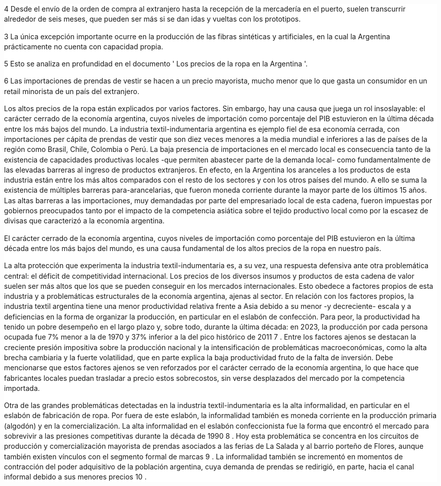 4 Desde el envío de la orden de compra al extranjero hasta la recepción de la mercadería en el puerto, suelen transcurrir alrededor de seis meses, que pueden ser más si se dan idas y vueltas con los prototipos.

3 La única excepción importante ocurre en la producción de las fibras sintéticas y artificiales, en la cual la Argentina prácticamente no cuenta con capacidad propia.

5 Esto se analiza en profundidad en el documento ' Los precios de la ropa en la Argentina '.

6 Las importaciones de prendas de vestir se hacen a un precio mayorista, mucho menor que lo que gasta un consumidor en un retail minorista de un país del extranjero.

Los altos precios de la ropa están explicados por varios factores. Sin embargo, hay una causa que juega un rol insoslayable: el carácter cerrado de la economía argentina, cuyos niveles de importación como porcentaje del PIB estuvieron en la última década entre los más bajos del mundo. La industria textil-indumentaria argentina es ejemplo fiel de esa economía cerrada, con importaciones per cápita de prendas de vestir que son diez veces menores a la media mundial e inferiores a las de países de la región como Brasil, Chile, Colombia o Perú. La baja presencia de importaciones en el mercado local es consecuencia tanto de la existencia de capacidades productivas locales -que permiten abastecer parte de la demanda local- como fundamentalmente de las elevadas barreras al ingreso de productos extranjeros. En efecto, en la Argentina los aranceles a los productos de esta industria están entre los más altos comparados con el resto de los sectores y con los otros países del mundo. A ello se suma la existencia de múltiples barreras para-arancelarias, que fueron moneda corriente durante la mayor parte de los últimos 15 años. Las altas barreras a las importaciones, muy demandadas por parte del empresariado local de esta cadena, fueron impuestas por gobiernos preocupados tanto por el impacto de la competencia asiática sobre el tejido productivo local como por la escasez de divisas que caracterizó a la economía argentina.

El carácter cerrado de la economía argentina, cuyos niveles de importación como porcentaje del PIB estuvieron en la última década entre los más bajos del mundo, es una causa fundamental de los altos precios de la ropa en nuestro país.

La alta protección que experimenta la industria textil-indumentaria es, a su vez, una respuesta defensiva ante otra problemática central: el déficit de competitividad internacional. Los precios de los diversos insumos y productos de esta cadena de valor suelen ser más altos que los que se pueden conseguir en los mercados internacionales. Esto obedece a factores propios de esta industria y a problemáticas estructurales de la economía argentina, ajenas al sector. En relación con los factores propios, la industria textil argentina tiene una menor productividad relativa frente a Asia debido a su menor -y decreciente- escala y a deficiencias en la forma de organizar la producción, en particular en el eslabón de confección. Para peor, la productividad ha tenido un pobre desempeño en el largo plazo y, sobre todo, durante la última década: en 2023, la producción por cada persona ocupada fue 7% menor a la de 1970 y 37% inferior a la del pico histórico de 2011 7 . Entre los factores ajenos se destacan la creciente presión impositiva sobre la producción nacional y la intensificación de problemáticas macroeconómicas, como la alta brecha cambiaria y la fuerte volatilidad, que en parte explica la baja productividad fruto de la falta de inversión. Debe mencionarse que estos factores ajenos se ven reforzados por el carácter cerrado de la economía argentina, lo que hace que fabricantes locales puedan trasladar a precio estos sobrecostos, sin verse desplazados del mercado por la competencia importada.

Otra de las grandes problemáticas detectadas en la industria textil-indumentaria es la alta informalidad, en particular en el eslabón de fabricación de ropa. Por fuera de este eslabón, la informalidad también es moneda corriente en la producción primaria (algodón) y en la comercialización. La alta informalidad en el eslabón confeccionista fue la forma que encontró el mercado para sobrevivir a las presiones competitivas durante la década de 1990 8 . Hoy esta problemática se concentra en los circuitos de producción y comercialización mayorista de prendas asociados a las ferias de La Salada y al barrio porteño de Flores, aunque también existen vínculos con el segmento formal de marcas 9 . La informalidad también se incrementó en momentos de contracción del poder adquisitivo de la población argentina, cuya demanda de prendas se redirigió, en parte, hacia el canal informal debido a sus menores precios 10 .
